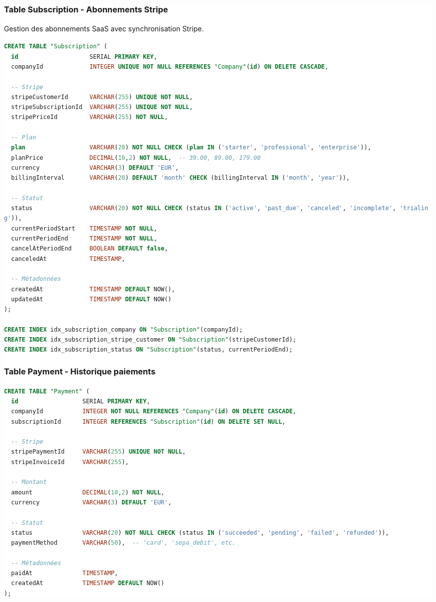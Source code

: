 ### Table Subscription - Abonnements Stripe

Gestion des abonnements SaaS avec synchronisation Stripe.

```sql
CREATE TABLE "Subscription" (
  id                    SERIAL PRIMARY KEY,
  companyId             INTEGER UNIQUE NOT NULL REFERENCES "Company"(id) ON DELETE CASCADE,

  -- Stripe
  stripeCustomerId      VARCHAR(255) UNIQUE NOT NULL,
  stripeSubscriptionId  VARCHAR(255) UNIQUE NOT NULL,
  stripePriceId         VARCHAR(255) NOT NULL,

  -- Plan
  plan                  VARCHAR(20) NOT NULL CHECK (plan IN ('starter', 'professional', 'enterprise')),
  planPrice             DECIMAL(10,2) NOT NULL,  -- 39.00, 89.00, 179.00
  currency              VARCHAR(3) DEFAULT 'EUR',
  billingInterval       VARCHAR(20) DEFAULT 'month' CHECK (billingInterval IN ('month', 'year')),

  -- Statut
  status                VARCHAR(20) NOT NULL CHECK (status IN ('active', 'past_due', 'canceled', 'incomplete', 'trialing')),
  currentPeriodStart    TIMESTAMP NOT NULL,
  currentPeriodEnd      TIMESTAMP NOT NULL,
  cancelAtPeriodEnd     BOOLEAN DEFAULT false,
  canceledAt            TIMESTAMP,

  -- Métadonnées
  createdAt             TIMESTAMP DEFAULT NOW(),
  updatedAt             TIMESTAMP DEFAULT NOW()
);

CREATE INDEX idx_subscription_company ON "Subscription"(companyId);
CREATE INDEX idx_subscription_stripe_customer ON "Subscription"(stripeCustomerId);
CREATE INDEX idx_subscription_status ON "Subscription"(status, currentPeriodEnd);
```

### Table Payment - Historique paiements

```sql
CREATE TABLE "Payment" (
  id                  SERIAL PRIMARY KEY,
  companyId           INTEGER NOT NULL REFERENCES "Company"(id) ON DELETE CASCADE,
  subscriptionId      INTEGER REFERENCES "Subscription"(id) ON DELETE SET NULL,

  -- Stripe
  stripePaymentId     VARCHAR(255) UNIQUE NOT NULL,
  stripeInvoiceId     VARCHAR(255),

  -- Montant
  amount              DECIMAL(10,2) NOT NULL,
  currency            VARCHAR(3) DEFAULT 'EUR',

  -- Statut
  status              VARCHAR(20) NOT NULL CHECK (status IN ('succeeded', 'pending', 'failed', 'refunded')),
  paymentMethod       VARCHAR(50),  -- 'card', 'sepa_debit', etc.

  -- Métadonnées
  paidAt              TIMESTAMP,
  createdAt           TIMESTAMP DEFAULT NOW()
);

```